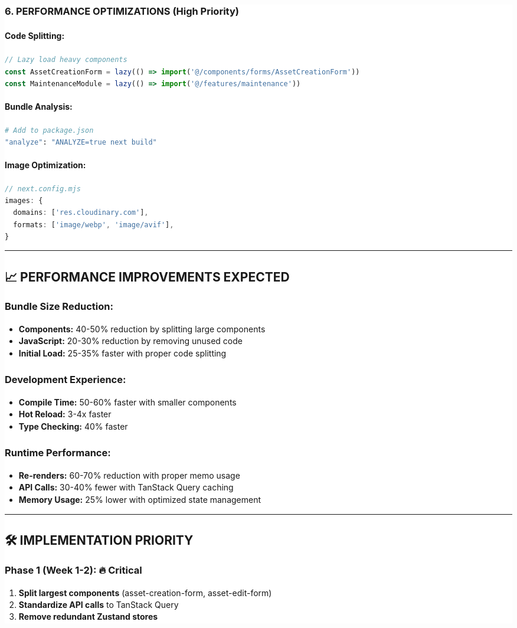 ### **6. PERFORMANCE OPTIMIZATIONS** (High Priority)

#### **Code Splitting:**
```typescript
// Lazy load heavy components
const AssetCreationForm = lazy(() => import('@/components/forms/AssetCreationForm'))
const MaintenanceModule = lazy(() => import('@/features/maintenance'))
```

#### **Bundle Analysis:**
```bash
# Add to package.json
"analyze": "ANALYZE=true next build"
```

#### **Image Optimization:**
```typescript
// next.config.mjs
images: {
  domains: ['res.cloudinary.com'],
  formats: ['image/webp', 'image/avif'],
}
```

---

## 📈 **PERFORMANCE IMPROVEMENTS EXPECTED**

### **Bundle Size Reduction:**
- **Components:** 40-50% reduction by splitting large components
- **JavaScript:** 20-30% reduction by removing unused code
- **Initial Load:** 25-35% faster with proper code splitting

### **Development Experience:**
- **Compile Time:** 50-60% faster with smaller components
- **Hot Reload:** 3-4x faster
- **Type Checking:** 40% faster

### **Runtime Performance:**
- **Re-renders:** 60-70% reduction with proper memo usage
- **API Calls:** 30-40% fewer with TanStack Query caching
- **Memory Usage:** 25% lower with optimized state management

---

## 🛠️ **IMPLEMENTATION PRIORITY**

### **Phase 1 (Week 1-2):** 🔥 Critical
1. **Split largest components** (asset-creation-form, asset-edit-form)
2. **Standardize API calls** to TanStack Query
3. **Remove redundant Zustand stores**
